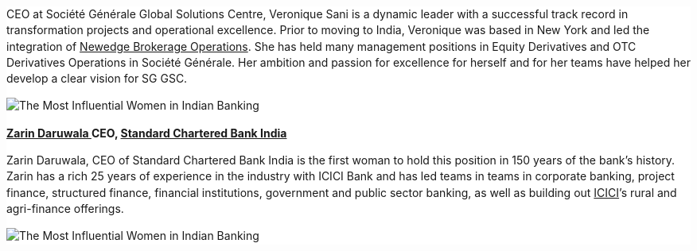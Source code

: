 <p>CEO at Société Générale Global Solutions Centre, Veronique Sani is a dynamic leader with a successful track record in transformation projects and operational excellence. Prior to moving to India, Veronique was based in New York and led the integration of <a href="https://www.societegenerale.com/en/content/operational-launch-of-newedge--brokerage-subsidiary-of-societe-generale-and-calyon">Newedge Brokerage Operations</a>. She has held many management positions in Equity Derivatives and OTC Derivatives Operations in Société Générale. Her ambition and passion for excellence for herself and for her teams have helped her develop a clear vision for SG GSC.</p>
<p><img class="aligncenter size-full wp-image-27274" src="https://s3-us-west-2.amazonaws.com/go-medici/uploads/2017/07/ind10.png" alt="The Most Influential Women in Indian Banking" width="1600" height="800" /></p>
<p><a href="http://www.bloomberg.com/research/stocks/people/person.asp?personId=25166427&amp;privcapId=411168"><b>Zarin Daruwala
</b></a><b>CEO, </b><a href="https://www.sc.com/in/"><b>Standard Chartered Bank India</b></a></p>
<p>Zarin Daruwala, CEO of Standard Chartered Bank India is the first woman to hold this position in 150 years of the bank’s history. Zarin has a rich 25 years of experience in the industry with ICICI Bank and has led teams in teams in corporate banking, project finance, structured finance, financial institutions, government and public sector banking, as well as building out <a href="https://www.icicibank.com/">ICICI</a>’s rural and agri-finance offerings.</p>
<p><img class="aligncenter size-full wp-image-27273" src="https://s3-us-west-2.amazonaws.com/go-medici/uploads/2017/07/ind11.png" alt="The Most Influential Women in Indian Banking" width="1600" height="800" /></p>
